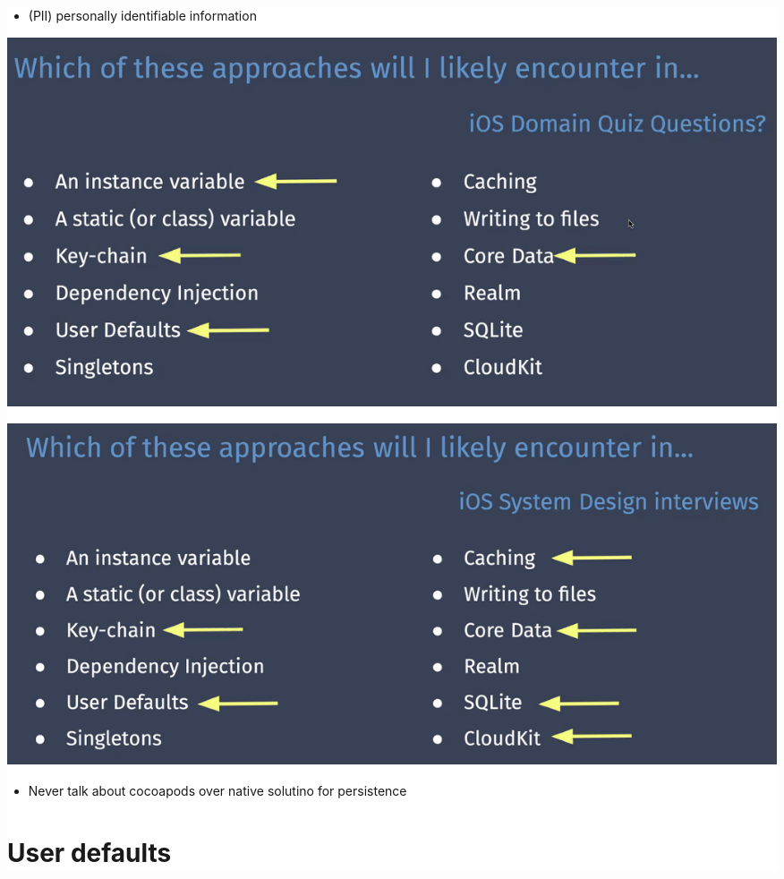 
- (PII) personally identifiable information

![7](./images/7.png)

![8](./images/8.png)

- Never talk about cocoapods over native solutino for persistence

# User defaults
